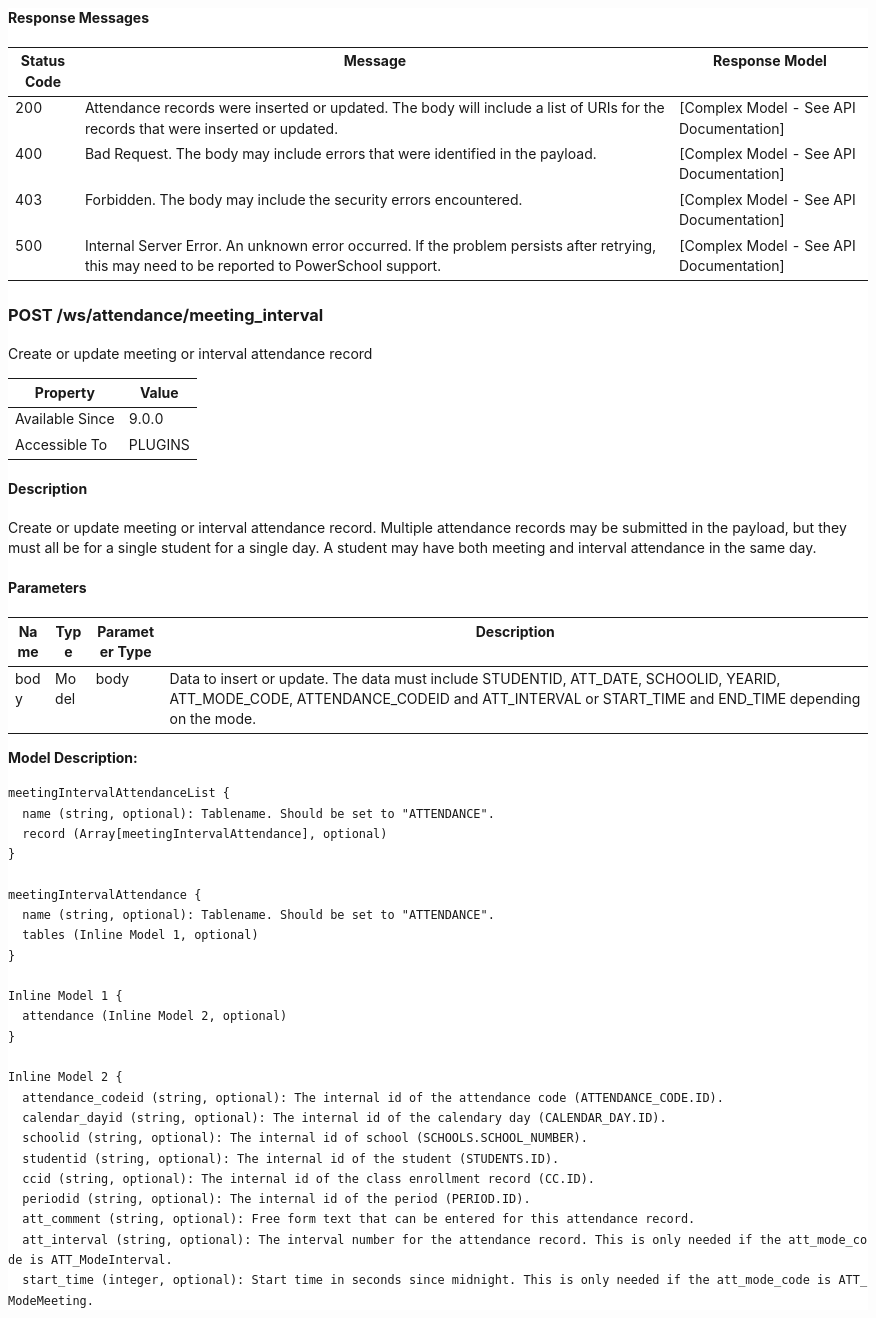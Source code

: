

#### Response Messages

| Status Code | Message | Response Model |
|-------------|---------|----------------|
| 200 | Attendance records were inserted or updated. The body will include a list of URIs for the records that were inserted or updated. | [Complex Model - See API Documentation] |
| 400 | Bad Request. The body may include errors that were identified in the payload. | [Complex Model - See API Documentation] |
| 403 | Forbidden. The body may include the security errors encountered. | [Complex Model - See API Documentation] |
| 500 | Internal Server Error. An unknown error occurred. If the problem persists after retrying, this may need to be reported to PowerSchool support. | [Complex Model - See API Documentation] |

### POST /ws/attendance/meeting_interval

Create or update meeting or interval attendance record

| Property | Value |
|----------|-------|
| Available Since | 9.0.0 |
| Accessible To | PLUGINS |

#### Description

Create or update meeting or interval attendance record. Multiple attendance records may be submitted in the payload, but they must all be for a single student for a single day. A student may have both meeting and interval attendance in the same day.

#### Parameters

| Name | Type | Parameter Type | Description |
|------|------|----------------|-------------|
| body | Model | body | Data to insert or update. The data must include STUDENTID, ATT_DATE, SCHOOLID, YEARID, ATT_MODE_CODE, ATTENDANCE_CODEID and ATT_INTERVAL or START_TIME and END_TIME depending on the mode. |

**Model Description:**

```
meetingIntervalAttendanceList {
  name (string, optional): Tablename. Should be set to "ATTENDANCE".
  record (Array[meetingIntervalAttendance], optional)
}

meetingIntervalAttendance {
  name (string, optional): Tablename. Should be set to "ATTENDANCE".
  tables (Inline Model 1, optional)
}

Inline Model 1 {
  attendance (Inline Model 2, optional)
}

Inline Model 2 {
  attendance_codeid (string, optional): The internal id of the attendance code (ATTENDANCE_CODE.ID).
  calendar_dayid (string, optional): The internal id of the calendary day (CALENDAR_DAY.ID).
  schoolid (string, optional): The internal id of school (SCHOOLS.SCHOOL_NUMBER).
  studentid (string, optional): The internal id of the student (STUDENTS.ID).
  ccid (string, optional): The internal id of the class enrollment record (CC.ID).
  periodid (string, optional): The internal id of the period (PERIOD.ID).
  att_comment (string, optional): Free form text that can be entered for this attendance record.
  att_interval (string, optional): The interval number for the attendance record. This is only needed if the att_mode_code is ATT_ModeInterval.
  start_time (integer, optional): Start time in seconds since midnight. This is only needed if the att_mode_code is ATT_ModeMeeting.
```